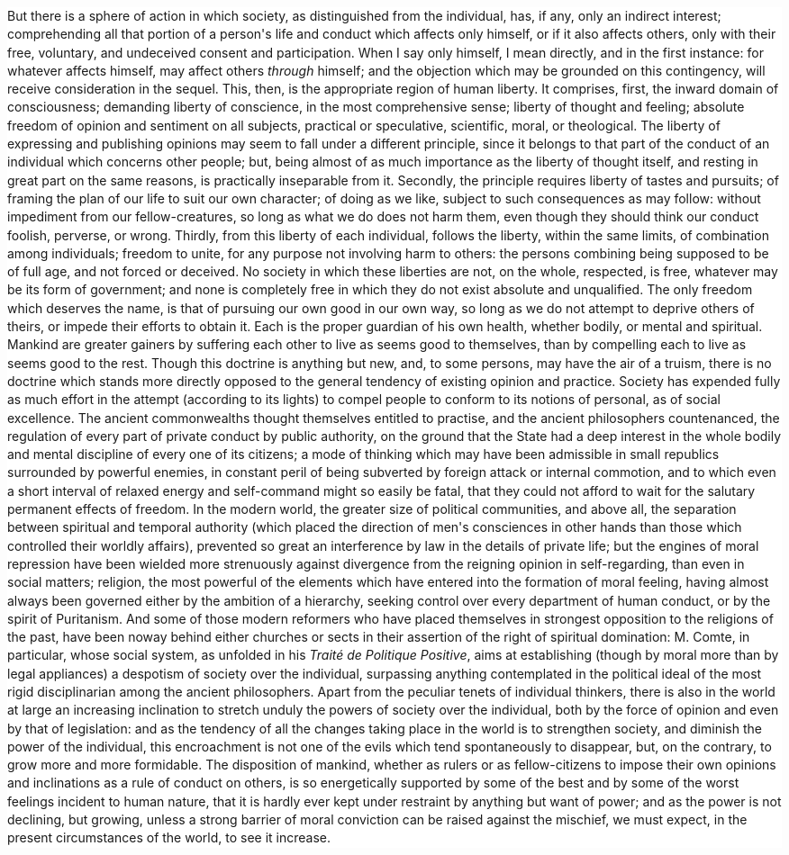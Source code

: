 But there is a sphere of action in which society, as distinguished from the individual, has, if any, only an indirect interest; comprehending all that portion of a person's life and conduct which affects only himself, or if it also affects others, only with their free, voluntary, and undeceived consent and participation. When I say only himself, I mean directly, and in the first instance: for whatever affects himself, may affect others _through_ himself; and the objection which may be grounded on this contingency, will receive consideration in the sequel. This, then, is the appropriate region of human liberty. It comprises, first, the inward domain of consciousness; demanding liberty of conscience, in the most comprehensive sense; liberty of thought and feeling; absolute freedom of opinion and sentiment on all subjects, practical or speculative, scientific, moral, or theological. The liberty of expressing and publishing opinions may seem to fall under a different principle, since it belongs to that part of the conduct of an individual which concerns other people; but, being almost of as much importance as the liberty of thought itself, and resting in great part on the same reasons, is practically inseparable from it. Secondly, the principle requires liberty of tastes and pursuits; of framing the plan of our life to suit our own character; of doing as we like, subject to such consequences as may follow: without impediment from our fellow-creatures, so long as what we do does not harm them, even though they should think our conduct foolish, perverse, or wrong. Thirdly, from this liberty of each individual, follows the liberty, within the same limits, of combination among individuals; freedom to unite, for any purpose not involving harm to others: the persons combining being supposed to be of full age, and not forced or deceived.
No society in which these liberties are not, on the whole, respected, is free, whatever may be its form of government; and none is completely free in which they do not exist absolute and unqualified. The only freedom which deserves the name, is that of pursuing our own good in our own way, so long as we do not attempt to deprive others of theirs, or impede their efforts to obtain it. Each is the proper guardian of his own health, whether bodily, or mental and spiritual. Mankind are greater gainers by suffering each other to live as seems good to themselves, than by compelling each to live as seems good to the rest.
Though this doctrine is anything but new, and, to some persons, may have the air of a truism, there is no doctrine which stands more directly opposed to the general tendency of existing opinion and practice. Society has expended fully as much effort in the attempt (according to its lights) to compel people to conform to its notions of personal, as of social excellence. The ancient commonwealths thought themselves entitled to practise, and the ancient philosophers countenanced, the regulation of every part of private conduct by public authority, on the ground that the State had a deep interest in the whole bodily and mental discipline of every one of its citizens; a mode of thinking which may have been admissible in small republics surrounded by powerful enemies, in constant peril of being subverted by foreign attack or internal commotion, and to which even a short interval of relaxed energy and self-command might so easily be fatal, that they could not afford to wait for the salutary permanent effects of freedom. In the modern world, the greater size of political communities, and above all, the separation between spiritual and temporal authority (which placed the direction of men's consciences in other hands than those which controlled their worldly affairs), prevented so great an interference by law in the details of private life; but the engines of moral repression have been wielded more strenuously against divergence from the reigning opinion in self-regarding, than even in social matters; religion, the most powerful of the elements which have entered into the formation of moral feeling, having almost always been governed either by the ambition of a hierarchy, seeking control over every department of human conduct, or by the spirit of Puritanism. And some of those modern reformers who have placed themselves in strongest opposition to the religions of the past, have been noway behind either churches or sects in their assertion of the right of spiritual domination: M. Comte, in particular, whose social system, as unfolded in his _Traité de Politique Positive_, aims at establishing (though by moral more than by legal appliances) a despotism of society over the individual, surpassing anything contemplated in the political ideal of the most rigid disciplinarian among the ancient philosophers.
Apart from the peculiar tenets of individual thinkers, there is also in the world at large an increasing inclination to stretch unduly the powers of society over the individual, both by the force of opinion and even by that of legislation: and as the tendency of all the changes taking place in the world is to strengthen society, and diminish the power of the individual, this encroachment is not one of the evils which tend spontaneously to disappear, but, on the contrary, to grow more and more formidable. The disposition of mankind, whether as rulers or as fellow-citizens to impose their own opinions and inclinations as a rule of conduct on others, is so energetically supported by some of the best and by some of the worst feelings incident to human nature, that it is hardly ever kept under restraint by anything but want of power; and as the power is not declining, but growing, unless a strong barrier of moral conviction can be raised against the mischief, we must expect, in the present circumstances of the world, to see it increase.
